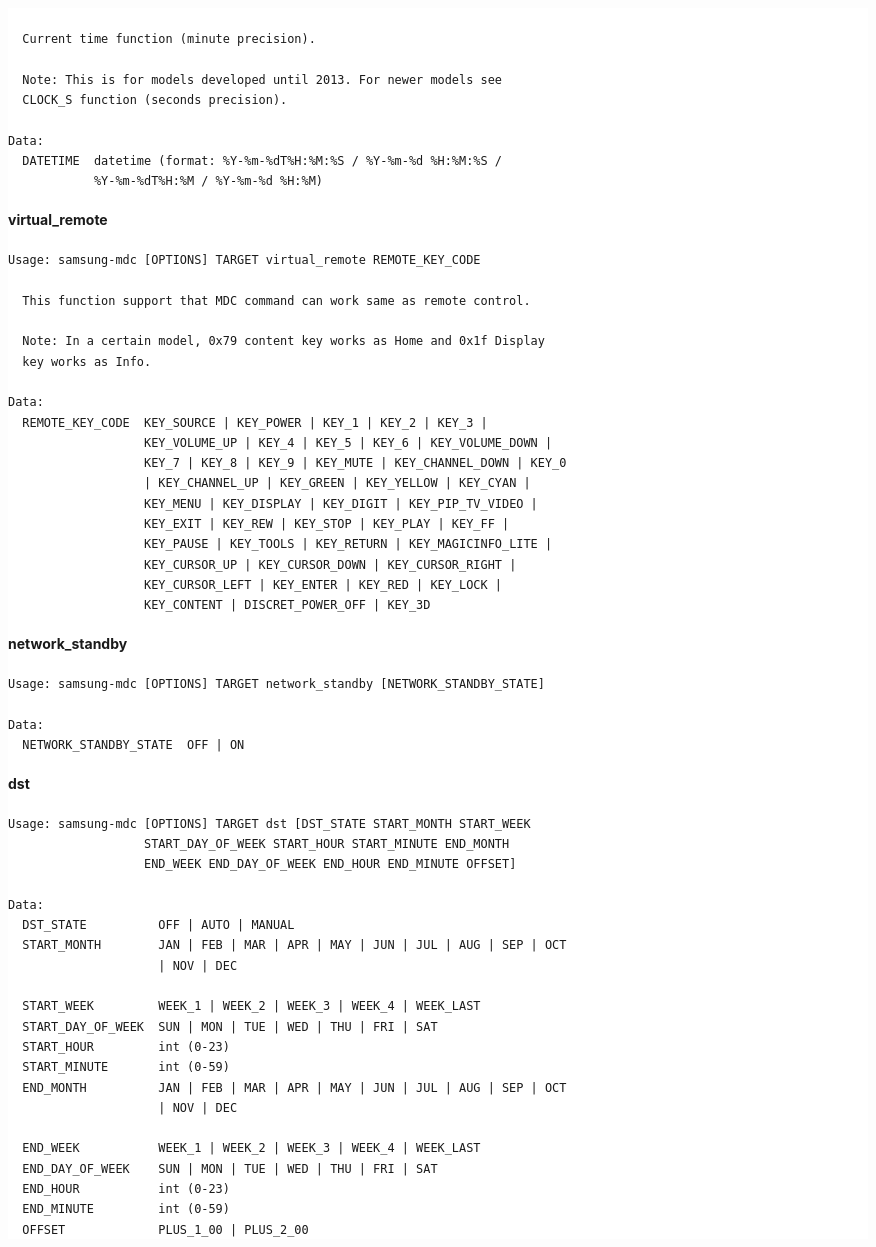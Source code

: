 ```

  Current time function (minute precision).

  Note: This is for models developed until 2013. For newer models see
  CLOCK_S function (seconds precision).

Data:
  DATETIME  datetime (format: %Y-%m-%dT%H:%M:%S / %Y-%m-%d %H:%M:%S /
            %Y-%m-%dT%H:%M / %Y-%m-%d %H:%M)

```
#### virtual_remote<a id="virtual_remote"></a>
```
Usage: samsung-mdc [OPTIONS] TARGET virtual_remote REMOTE_KEY_CODE

  This function support that MDC command can work same as remote control.

  Note: In a certain model, 0x79 content key works as Home and 0x1f Display
  key works as Info.

Data:
  REMOTE_KEY_CODE  KEY_SOURCE | KEY_POWER | KEY_1 | KEY_2 | KEY_3 |
                   KEY_VOLUME_UP | KEY_4 | KEY_5 | KEY_6 | KEY_VOLUME_DOWN |
                   KEY_7 | KEY_8 | KEY_9 | KEY_MUTE | KEY_CHANNEL_DOWN | KEY_0
                   | KEY_CHANNEL_UP | KEY_GREEN | KEY_YELLOW | KEY_CYAN |
                   KEY_MENU | KEY_DISPLAY | KEY_DIGIT | KEY_PIP_TV_VIDEO |
                   KEY_EXIT | KEY_REW | KEY_STOP | KEY_PLAY | KEY_FF |
                   KEY_PAUSE | KEY_TOOLS | KEY_RETURN | KEY_MAGICINFO_LITE |
                   KEY_CURSOR_UP | KEY_CURSOR_DOWN | KEY_CURSOR_RIGHT |
                   KEY_CURSOR_LEFT | KEY_ENTER | KEY_RED | KEY_LOCK |
                   KEY_CONTENT | DISCRET_POWER_OFF | KEY_3D

```
#### network_standby<a id="network_standby"></a>
```
Usage: samsung-mdc [OPTIONS] TARGET network_standby [NETWORK_STANDBY_STATE]

Data:
  NETWORK_STANDBY_STATE  OFF | ON
```
#### dst<a id="dst"></a>
```
Usage: samsung-mdc [OPTIONS] TARGET dst [DST_STATE START_MONTH START_WEEK
                   START_DAY_OF_WEEK START_HOUR START_MINUTE END_MONTH
                   END_WEEK END_DAY_OF_WEEK END_HOUR END_MINUTE OFFSET]

Data:
  DST_STATE          OFF | AUTO | MANUAL
  START_MONTH        JAN | FEB | MAR | APR | MAY | JUN | JUL | AUG | SEP | OCT
                     | NOV | DEC

  START_WEEK         WEEK_1 | WEEK_2 | WEEK_3 | WEEK_4 | WEEK_LAST
  START_DAY_OF_WEEK  SUN | MON | TUE | WED | THU | FRI | SAT
  START_HOUR         int (0-23)
  START_MINUTE       int (0-59)
  END_MONTH          JAN | FEB | MAR | APR | MAY | JUN | JUL | AUG | SEP | OCT
                     | NOV | DEC

  END_WEEK           WEEK_1 | WEEK_2 | WEEK_3 | WEEK_4 | WEEK_LAST
  END_DAY_OF_WEEK    SUN | MON | TUE | WED | THU | FRI | SAT
  END_HOUR           int (0-23)
  END_MINUTE         int (0-59)
  OFFSET             PLUS_1_00 | PLUS_2_00
```